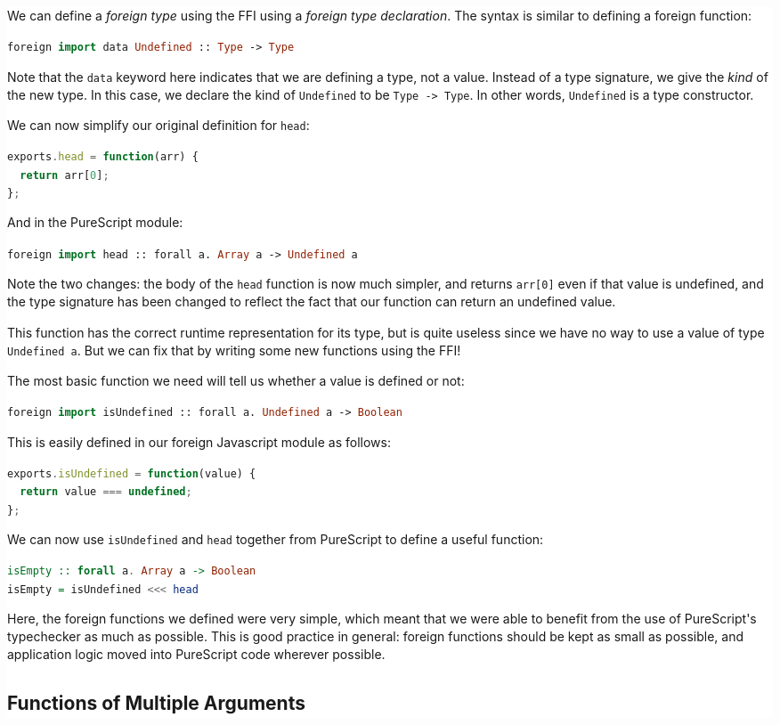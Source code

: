 We can define a _foreign type_ using the FFI using a _foreign type declaration_. The syntax is similar to defining a foreign function:

```haskell
foreign import data Undefined :: Type -> Type
```

Note that the `data` keyword here indicates that we are defining a type, not a value. Instead of a type signature, we give the _kind_ of the new type. In this case, we declare the kind of `Undefined` to be `Type -> Type`. In other words, `Undefined` is a type constructor.

We can now simplify our original definition for `head`:

```javascript
exports.head = function(arr) {
  return arr[0];
};
```

And in the PureScript module:

```haskell
foreign import head :: forall a. Array a -> Undefined a
```

Note the two changes: the body of the `head` function is now much simpler, and returns `arr[0]` even if that value is undefined, and the type signature has been changed to reflect the fact that our function can return an undefined value.

This function has the correct runtime representation for its type, but is quite useless since we have no way to use a value of type `Undefined a`. But we can fix that by writing some new functions using the FFI!

The most basic function we need will tell us whether a value is defined or not:

```haskell
foreign import isUndefined :: forall a. Undefined a -> Boolean
```

This is easily defined in our foreign Javascript module as follows:

```javascript
exports.isUndefined = function(value) {
  return value === undefined;
};
```

We can now use `isUndefined` and `head` together from PureScript to define a useful function:

```haskell
isEmpty :: forall a. Array a -> Boolean
isEmpty = isUndefined <<< head
```

Here, the foreign functions we defined were very simple, which meant that we were able to benefit from the use of PureScript's typechecker as much as possible. This is good practice in general: foreign functions should be kept as small as possible, and application logic moved into PureScript code wherever possible.

## Functions of Multiple Arguments
